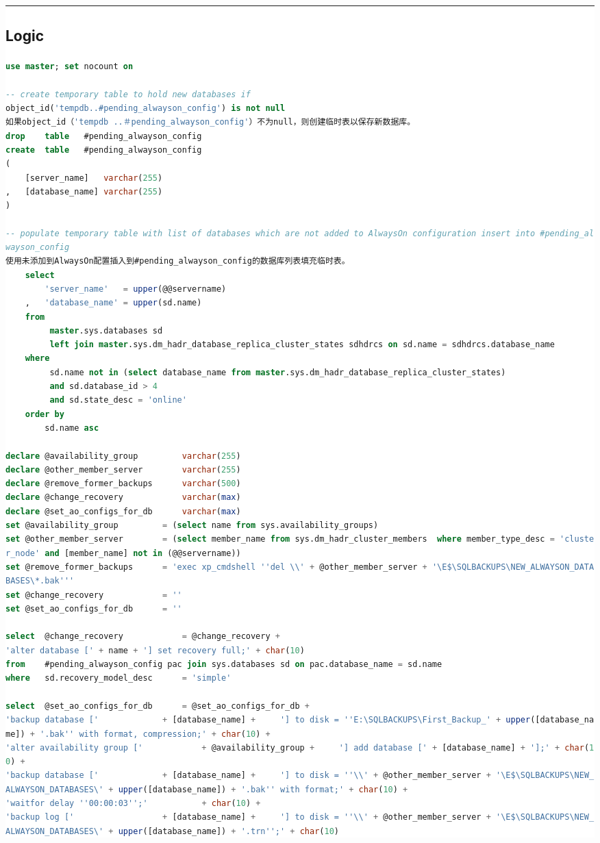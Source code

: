 
---
## Logic
```SQL
use master; set nocount on
 
-- create temporary table to hold new databases if 
object_id('tempdb..#pending_alwayson_config') is not null
如果object_id（'tempdb ..＃pending_alwayson_config'）不为null，则创建临时表以保存新数据库。
drop    table   #pending_alwayson_config
create  table   #pending_alwayson_config
(
    [server_name]   varchar(255)
,   [database_name] varchar(255)
)
 
-- populate temporary table with list of databases which are not added to AlwaysOn configuration insert into #pending_alwayson_config
使用未添加到AlwaysOn配置插入到#pending_alwayson_config的数据库列表填充临时表。
    select
        'server_name'   = upper(@@servername)
    ,   'database_name' = upper(sd.name)
    from
         master.sys.databases sd
         left join master.sys.dm_hadr_database_replica_cluster_states sdhdrcs on sd.name = sdhdrcs.database_name
    where
         sd.name not in (select database_name from master.sys.dm_hadr_database_replica_cluster_states)
         and sd.database_id > 4
         and sd.state_desc = 'online'
    order by
        sd.name asc
 
declare @availability_group         varchar(255)
declare @other_member_server        varchar(255) 
declare @remove_former_backups      varchar(500)
declare @change_recovery            varchar(max)
declare @set_ao_configs_for_db      varchar(max)
set @availability_group         = (select name from sys.availability_groups)
set @other_member_server        = (select member_name from sys.dm_hadr_cluster_members  where member_type_desc = 'cluster_node' and [member_name] not in (@@servername))
set @remove_former_backups      = 'exec xp_cmdshell ''del \\' + @other_member_server + '\E$\SQLBACKUPS\NEW_ALWAYSON_DATABASES\*.bak'''
set @change_recovery            = ''
set @set_ao_configs_for_db      = ''
 
select  @change_recovery            = @change_recovery +
'alter database [' + name + '] set recovery full;' + char(10)
from    #pending_alwayson_config pac join sys.databases sd on pac.database_name = sd.name
where   sd.recovery_model_desc      = 'simple'
 
select  @set_ao_configs_for_db      = @set_ao_configs_for_db +
'backup database ['             + [database_name] +     '] to disk = ''E:\SQLBACKUPS\First_Backup_' + upper([database_name]) + '.bak'' with format, compression;' + char(10) +
'alter availability group ['            + @availability_group +     '] add database [' + [database_name] + '];' + char(10) +
'backup database ['             + [database_name] +     '] to disk = ''\\' + @other_member_server + '\E$\SQLBACKUPS\NEW_ALWAYSON_DATABASES\' + upper([database_name]) + '.bak'' with format;' + char(10) +
'waitfor delay ''00:00:03'';'           + char(10) +     
'backup log ['                  + [database_name] +     '] to disk = ''\\' + @other_member_server + '\E$\SQLBACKUPS\NEW_ALWAYSON_DATABASES\' + upper([database_name]) + '.trn'';' + char(10)
```